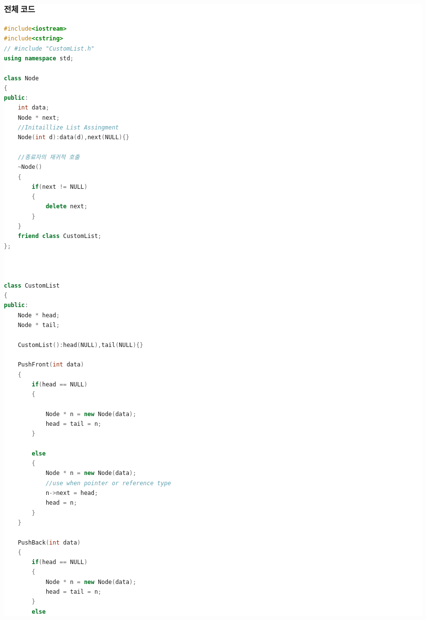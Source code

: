 ### 전체 코드

```cpp
#include<iostream>
#include<cstring>
// #include "CustomList.h"
using namespace std;

class Node
{
public:
    int data;
    Node * next;
    //Initaillize List Assingment
    Node(int d):data(d),next(NULL){}

    //종료자의 재귀적 호출
    ~Node()
    {
        if(next != NULL)
        {
            delete next;
        }
    }
    friend class CustomList;
};



class CustomList
{
public:
    Node * head;
    Node * tail;

    CustomList():head(NULL),tail(NULL){}

    PushFront(int data)
    {
        if(head == NULL)
        {

            Node * n = new Node(data);
            head = tail = n;
        }

        else
        {
            Node * n = new Node(data);
            //use when pointer or reference type
            n->next = head;
            head = n;
        }
    }

    PushBack(int data)
    {
        if(head == NULL)
        {
            Node * n = new Node(data);
            head = tail = n;
        }
        else
```